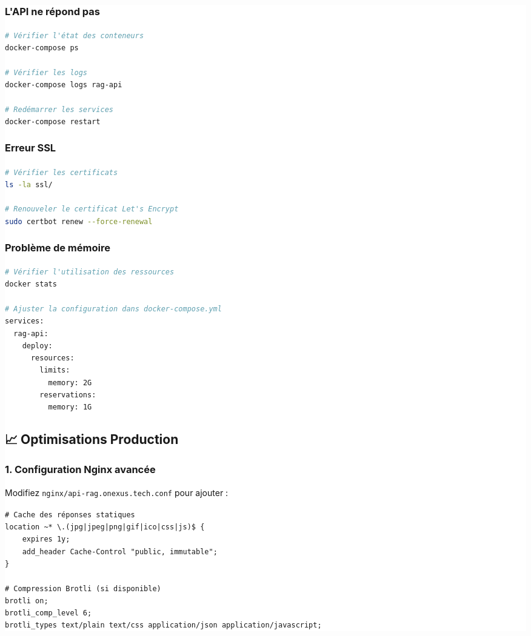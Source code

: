 ### L'API ne répond pas

```bash
# Vérifier l'état des conteneurs
docker-compose ps

# Vérifier les logs
docker-compose logs rag-api

# Redémarrer les services
docker-compose restart
```

### Erreur SSL

```bash
# Vérifier les certificats
ls -la ssl/

# Renouveler le certificat Let's Encrypt
sudo certbot renew --force-renewal
```

### Problème de mémoire

```bash
# Vérifier l'utilisation des ressources
docker stats

# Ajuster la configuration dans docker-compose.yml
services:
  rag-api:
    deploy:
      resources:
        limits:
          memory: 2G
        reservations:
          memory: 1G
```

## 📈 Optimisations Production

### 1. Configuration Nginx avancée

Modifiez `nginx/api-rag.onexus.tech.conf` pour ajouter :

```nginx
# Cache des réponses statiques
location ~* \.(jpg|jpeg|png|gif|ico|css|js)$ {
    expires 1y;
    add_header Cache-Control "public, immutable";
}

# Compression Brotli (si disponible)
brotli on;
brotli_comp_level 6;
brotli_types text/plain text/css application/json application/javascript;
```
